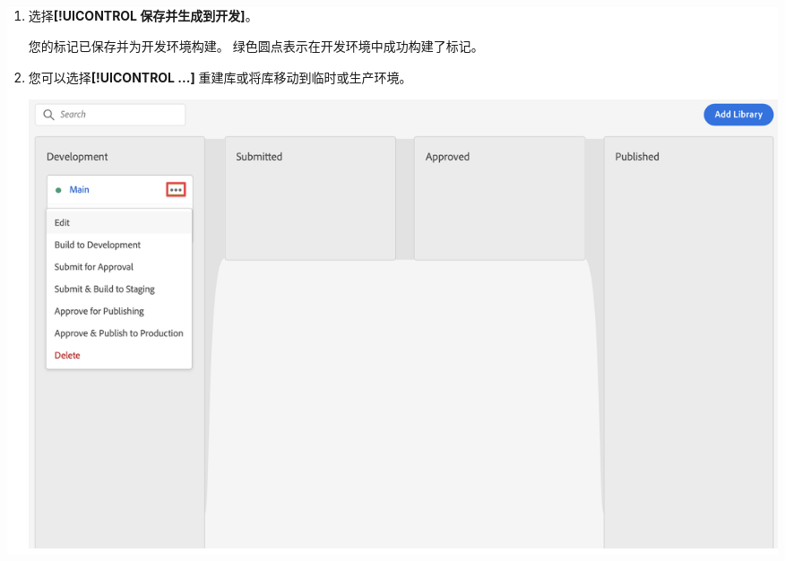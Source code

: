 1. 选择&#x200B;**[!UICONTROL 保存并生成到开发]**。

   您的标记已保存并为开发环境构建。 绿色圆点表示在开发环境中成功构建了标记。

1. 您可以选择&#x200B;**[!UICONTROL ...]** 重建库或将库移动到临时或生产环境。

   ![发布 – 生成文档库](assets/build-library.png)
